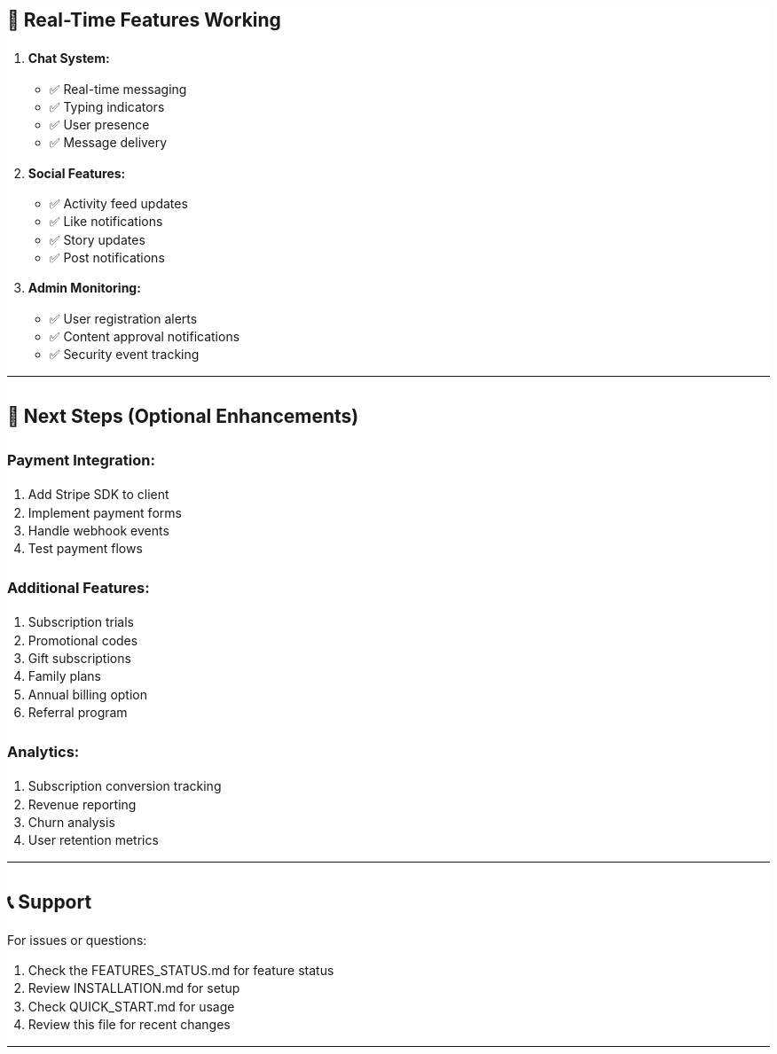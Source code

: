 
## 🔄 Real-Time Features Working

1. **Chat System:**
   - ✅ Real-time messaging
   - ✅ Typing indicators
   - ✅ User presence
   - ✅ Message delivery

2. **Social Features:**
   - ✅ Activity feed updates
   - ✅ Like notifications
   - ✅ Story updates
   - ✅ Post notifications

3. **Admin Monitoring:**
   - ✅ User registration alerts
   - ✅ Content approval notifications
   - ✅ Security event tracking

---

## 🎯 Next Steps (Optional Enhancements)

### Payment Integration:
1. Add Stripe SDK to client
2. Implement payment forms
3. Handle webhook events
4. Test payment flows

### Additional Features:
1. Subscription trials
2. Promotional codes
3. Gift subscriptions
4. Family plans
5. Annual billing option
6. Referral program

### Analytics:
1. Subscription conversion tracking
2. Revenue reporting
3. Churn analysis
4. User retention metrics

---

## 📞 Support

For issues or questions:
1. Check the FEATURES_STATUS.md for feature status
2. Review INSTALLATION.md for setup
3. Check QUICK_START.md for usage
4. Review this file for recent changes

---